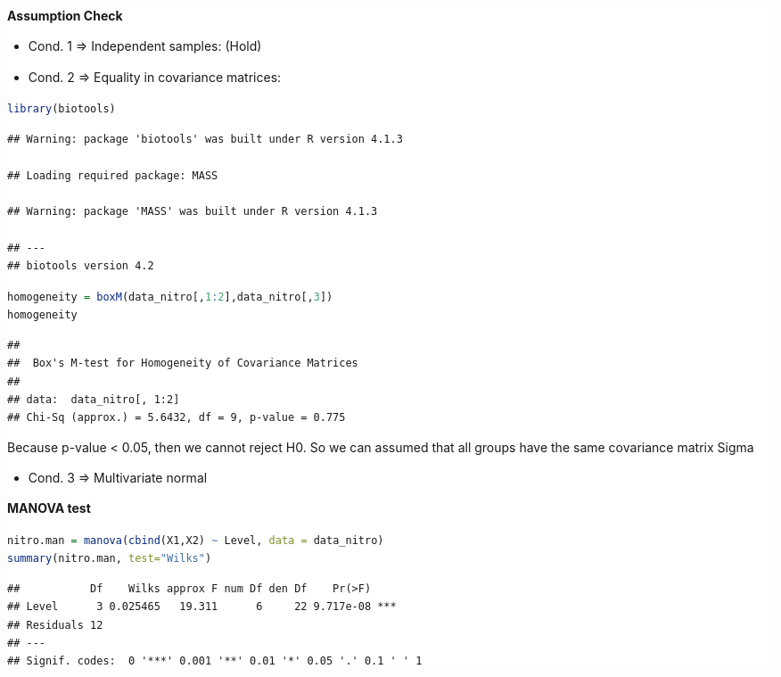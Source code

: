**Assumption Check**

- Cond. 1 =\> Independent samples: (Hold)

- Cond. 2 =\> Equality in covariance matrices:

``` r
library(biotools)
```

    ## Warning: package 'biotools' was built under R version 4.1.3

    ## Loading required package: MASS

    ## Warning: package 'MASS' was built under R version 4.1.3

    ## ---
    ## biotools version 4.2

``` r
homogeneity = boxM(data_nitro[,1:2],data_nitro[,3])
homogeneity
```

    ## 
    ##  Box's M-test for Homogeneity of Covariance Matrices
    ## 
    ## data:  data_nitro[, 1:2]
    ## Chi-Sq (approx.) = 5.6432, df = 9, p-value = 0.775

Because p-value \< 0.05, then we cannot reject H0. So we can assumed
that all groups have the same covariance matrix Sigma

- Cond. 3 =\> Multivariate normal

**MANOVA test**

``` r
nitro.man = manova(cbind(X1,X2) ~ Level, data = data_nitro)
summary(nitro.man, test="Wilks")
```

    ##           Df    Wilks approx F num Df den Df    Pr(>F)    
    ## Level      3 0.025465   19.311      6     22 9.717e-08 ***
    ## Residuals 12                                              
    ## ---
    ## Signif. codes:  0 '***' 0.001 '**' 0.01 '*' 0.05 '.' 0.1 ' ' 1

